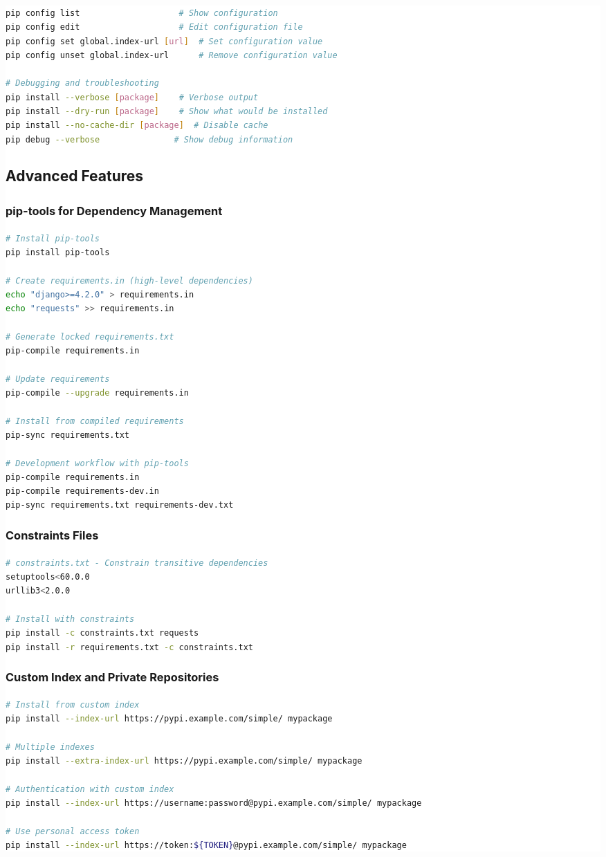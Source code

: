 ```bash
pip config list                    # Show configuration
pip config edit                    # Edit configuration file
pip config set global.index-url [url]  # Set configuration value
pip config unset global.index-url      # Remove configuration value

# Debugging and troubleshooting
pip install --verbose [package]    # Verbose output
pip install --dry-run [package]    # Show what would be installed
pip install --no-cache-dir [package]  # Disable cache
pip debug --verbose               # Show debug information
```

## Advanced Features

### pip-tools for Dependency Management
```bash
# Install pip-tools
pip install pip-tools

# Create requirements.in (high-level dependencies)
echo "django>=4.2.0" > requirements.in
echo "requests" >> requirements.in

# Generate locked requirements.txt
pip-compile requirements.in

# Update requirements
pip-compile --upgrade requirements.in

# Install from compiled requirements
pip-sync requirements.txt

# Development workflow with pip-tools
pip-compile requirements.in
pip-compile requirements-dev.in
pip-sync requirements.txt requirements-dev.txt
```

### Constraints Files
```bash
# constraints.txt - Constrain transitive dependencies
setuptools<60.0.0
urllib3<2.0.0

# Install with constraints
pip install -c constraints.txt requests
pip install -r requirements.txt -c constraints.txt
```

### Custom Index and Private Repositories
```bash
# Install from custom index
pip install --index-url https://pypi.example.com/simple/ mypackage

# Multiple indexes
pip install --extra-index-url https://pypi.example.com/simple/ mypackage

# Authentication with custom index
pip install --index-url https://username:password@pypi.example.com/simple/ mypackage

# Use personal access token
pip install --index-url https://token:${TOKEN}@pypi.example.com/simple/ mypackage

```